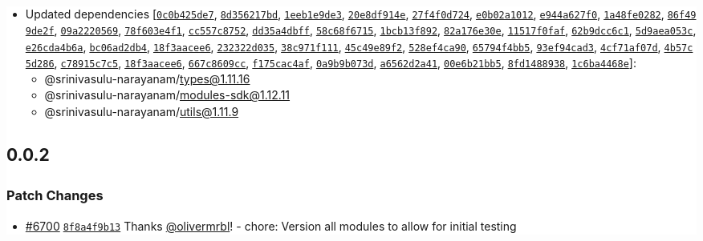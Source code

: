 - Updated dependencies [[`0c0b425de7`](https://github.com/medusajs/medusa/commit/0c0b425de7b154b80b712ab17b16215cf62d1e83), [`8d356217bd`](https://github.com/medusajs/medusa/commit/8d356217bd31c97a196e861ee243822a4d924df7), [`1eeb1e9de3`](https://github.com/medusajs/medusa/commit/1eeb1e9de3e0b571735437b00968ee96e4aabad5), [`20e8df914e`](https://github.com/medusajs/medusa/commit/20e8df914ec5fdf8d562d4fa84f72c58c7056195), [`27f4f0d724`](https://github.com/medusajs/medusa/commit/27f4f0d7243367c2dfc6012bf1f6b7400a77ec7b), [`e0b02a1012`](https://github.com/medusajs/medusa/commit/e0b02a1012981c29830d7779f59ebe805bbfd137), [`e944a627f0`](https://github.com/medusajs/medusa/commit/e944a627f074fb39a56f4bc7b3d6d315736ebf7c), [`1a48fe0282`](https://github.com/medusajs/medusa/commit/1a48fe0282a8bc1f8548a4736255e457d173da09), [`86f499de2f`](https://github.com/medusajs/medusa/commit/86f499de2f31356ab36ad5e93f27345443b3e5f6), [`09a2220569`](https://github.com/medusajs/medusa/commit/09a22205693da62fbf8fd450535d5024cb9c01d1), [`78f603e4f1`](https://github.com/medusajs/medusa/commit/78f603e4f18c9d16f4b58a2189c959026453d8b2), [`cc557c8752`](https://github.com/medusajs/medusa/commit/cc557c8752fd0554f5a1b58522d9a88dc43a8509), [`dd35a4dbff`](https://github.com/medusajs/medusa/commit/dd35a4dbff10c86ea3c5f7f817c18b6e60d599e3), [`58c68f6715`](https://github.com/medusajs/medusa/commit/58c68f67156e993255fbc25d91db15ae23bc95c0), [`1bcb13f892`](https://github.com/medusajs/medusa/commit/1bcb13f892bc61db21b3fc6bdbce85f747aeec4c), [`82a176e30e`](https://github.com/medusajs/medusa/commit/82a176e30e47a7d11caaf31c3023bd8db588b465), [`11517f0faf`](https://github.com/medusajs/medusa/commit/11517f0fafdf00af256240448b58d149d8b6f600), [`62b9dcc6c1`](https://github.com/medusajs/medusa/commit/62b9dcc6c1ce46aadb7944215006c12da3c9f619), [`5d9aea053c`](https://github.com/medusajs/medusa/commit/5d9aea053ce6e04f242f86fb9053c13dec515d5b), [`e26cda4b6a`](https://github.com/medusajs/medusa/commit/e26cda4b6afb7fb25f0b0a7a7ce20b7f914d35db), [`bc06ad2db4`](https://github.com/medusajs/medusa/commit/bc06ad2db48c999023ab823fefc1375196976e9b), [`18f3aacee6`](https://github.com/medusajs/medusa/commit/18f3aacee6752854d377faa806f4cc67bc71456b), [`232322d035`](https://github.com/medusajs/medusa/commit/232322d03515f81e56867ff8c765b8409399ee68), [`38c971f111`](https://github.com/medusajs/medusa/commit/38c971f111af69f176e7e9892eb59f5bae831fa7), [`45c49e89f2`](https://github.com/medusajs/medusa/commit/45c49e89f28123ef622fc1c07253bae94fd74875), [`528ef4ca90`](https://github.com/medusajs/medusa/commit/528ef4ca90bb2cf6173dccc9fd6a9f9932ff9b76), [`65794f4bb5`](https://github.com/medusajs/medusa/commit/65794f4bb56e4fd3f0ccb7656a948f856f05324e), [`93ef94cad3`](https://github.com/medusajs/medusa/commit/93ef94cad3ddc5b6973b4e48e422b0aa0e6ddbbe), [`4cf71af07d`](https://github.com/medusajs/medusa/commit/4cf71af07d1807c83df3889c1774f82cbd1b9a6f), [`4b57c5d286`](https://github.com/medusajs/medusa/commit/4b57c5d286f9dc6e2098c67e9fecb0d93175b5a1), [`c78915c7c5`](https://github.com/medusajs/medusa/commit/c78915c7c5e91a99c1b1bae932656c8d86b17daf), [`18f3aacee6`](https://github.com/medusajs/medusa/commit/18f3aacee6752854d377faa806f4cc67bc71456b), [`667c8609cc`](https://github.com/medusajs/medusa/commit/667c8609ccf3850f5df8cf784723a95bd0d6d2a6), [`f175cac4af`](https://github.com/medusajs/medusa/commit/f175cac4af63b71066a8398ecf9beaa6f28b20cc), [`0a9b9b073d`](https://github.com/medusajs/medusa/commit/0a9b9b073dd2d3f4aa5e5cb1c16e2221a7200e0d), [`a6562d2a41`](https://github.com/medusajs/medusa/commit/a6562d2a41453cbe7aa43be352c4924e3e4c79d5), [`00e6b21bb5`](https://github.com/medusajs/medusa/commit/00e6b21bb50dbc886bc37ad052a1c40ce865294e), [`8fd1488938`](https://github.com/medusajs/medusa/commit/8fd148893850eb66c5eae00c4ca9391a80ea2eb9), [`1c6ba4468e`](https://github.com/medusajs/medusa/commit/1c6ba4468eab1440931c88929affd5b4c593f377)]:
  - @srinivasulu-narayanam/types@1.11.16
  - @srinivasulu-narayanam/modules-sdk@1.12.11
  - @srinivasulu-narayanam/utils@1.11.9

## 0.0.2

### Patch Changes

- [#6700](https://github.com/medusajs/medusa/pull/6700) [`8f8a4f9b13`](https://github.com/medusajs/medusa/commit/8f8a4f9b1353087d98f6cc75346d43a7f49901a8) Thanks [@olivermrbl](https://github.com/olivermrbl)! - chore: Version all modules to allow for initial testing
